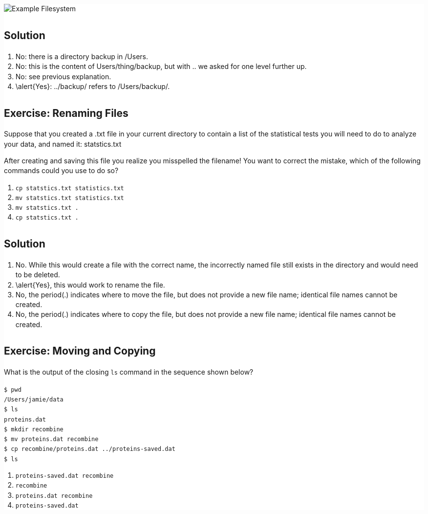 
##

![Example Filesystem](figures/filesystem-challenge.svg)

## Solution

1. No: there is a directory backup in /Users.
2. No: this is the content of Users/thing/backup, but with .. we asked for one level further up.
3. No: see previous explanation.
4. \alert{Yes}: ../backup/ refers to /Users/backup/.

## Exercise: Renaming Files
Suppose that you created a .txt file in your current directory to contain a list of the statistical tests you will need to do to analyze your data, and named it: statstics.txt

After creating and saving this file you realize you misspelled the filename! You want to correct the mistake, which of the following commands could you use to do so?

1. `cp statstics.txt statistics.txt`
2. `mv statstics.txt statistics.txt`
3. `mv statstics.txt .`
4. `cp statstics.txt .`

## Solution

1. No. While this would create a file with the correct name, the incorrectly named file still exists in the directory and would need to be deleted.
2. \alert{Yes}, this would work to rename the file.
3. No, the period(.) indicates where to move the file, but does not provide a new file name; identical file names cannot be created.
4. No, the period(.) indicates where to copy the file, but does not provide a new file name; identical file names cannot be created.

## Exercise: Moving and Copying
What is the output of the closing `ls` command in the sequence shown below?

```bash
$ pwd
/Users/jamie/data
$ ls
proteins.dat
$ mkdir recombine
$ mv proteins.dat recombine
$ cp recombine/proteins.dat ../proteins-saved.dat
$ ls
```
1. `proteins-saved.dat recombine`
2. `recombine`
3. `proteins.dat recombine`
4. `proteins-saved.dat`
